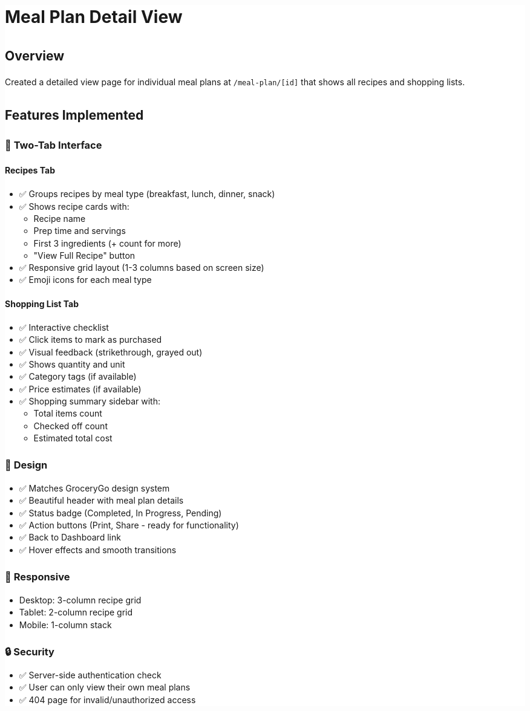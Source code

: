 # Meal Plan Detail View

## Overview
Created a detailed view page for individual meal plans at `/meal-plan/[id]` that shows all recipes and shopping lists.

## Features Implemented

### 🎯 **Two-Tab Interface**

#### **Recipes Tab**
- ✅ Groups recipes by meal type (breakfast, lunch, dinner, snack)
- ✅ Shows recipe cards with:
  - Recipe name
  - Prep time and servings
  - First 3 ingredients (+ count for more)
  - "View Full Recipe" button
- ✅ Responsive grid layout (1-3 columns based on screen size)
- ✅ Emoji icons for each meal type

#### **Shopping List Tab**
- ✅ Interactive checklist
- ✅ Click items to mark as purchased
- ✅ Visual feedback (strikethrough, grayed out)
- ✅ Shows quantity and unit
- ✅ Category tags (if available)
- ✅ Price estimates (if available)
- ✅ Shopping summary sidebar with:
  - Total items count
  - Checked off count
  - Estimated total cost

### 🎨 **Design**
- ✅ Matches GroceryGo design system
- ✅ Beautiful header with meal plan details
- ✅ Status badge (Completed, In Progress, Pending)
- ✅ Action buttons (Print, Share - ready for functionality)
- ✅ Back to Dashboard link
- ✅ Hover effects and smooth transitions

### 📱 **Responsive**
- Desktop: 3-column recipe grid
- Tablet: 2-column recipe grid
- Mobile: 1-column stack

### 🔒 **Security**
- ✅ Server-side authentication check
- ✅ User can only view their own meal plans
- ✅ 404 page for invalid/unauthorized access
